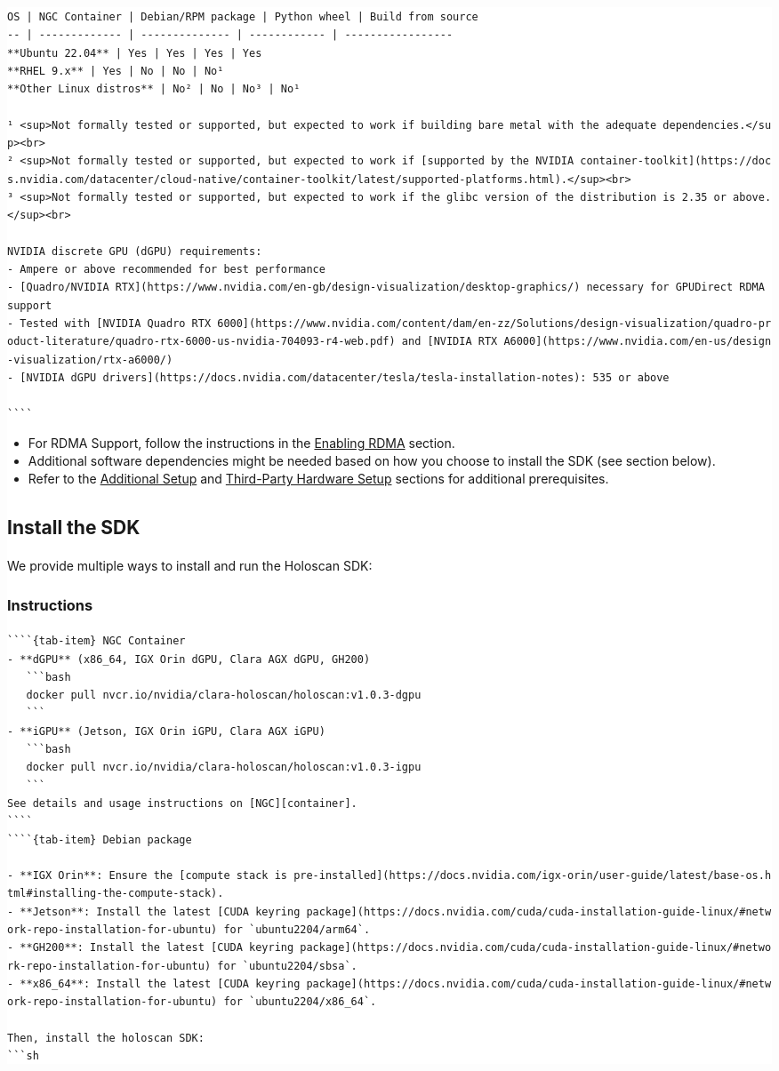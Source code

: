 `````{tab-set}
OS | NGC Container | Debian/RPM package | Python wheel | Build from source
-- | ------------- | -------------- | ------------ | -----------------
**Ubuntu 22.04** | Yes | Yes | Yes | Yes
**RHEL 9.x** | Yes | No | No | No¹
**Other Linux distros** | No² | No | No³ | No¹

¹ <sup>Not formally tested or supported, but expected to work if building bare metal with the adequate dependencies.</sup><br>
² <sup>Not formally tested or supported, but expected to work if [supported by the NVIDIA container-toolkit](https://docs.nvidia.com/datacenter/cloud-native/container-toolkit/latest/supported-platforms.html).</sup><br>
³ <sup>Not formally tested or supported, but expected to work if the glibc version of the distribution is 2.35 or above.</sup><br>

NVIDIA discrete GPU (dGPU) requirements:
- Ampere or above recommended for best performance
- [Quadro/NVIDIA RTX](https://www.nvidia.com/en-gb/design-visualization/desktop-graphics/) necessary for GPUDirect RDMA support
- Tested with [NVIDIA Quadro RTX 6000](https://www.nvidia.com/content/dam/en-zz/Solutions/design-visualization/quadro-product-literature/quadro-rtx-6000-us-nvidia-704093-r4-web.pdf) and [NVIDIA RTX A6000](https://www.nvidia.com/en-us/design-visualization/rtx-a6000/)
- [NVIDIA dGPU drivers](https://docs.nvidia.com/datacenter/tesla/tesla-installation-notes): 535 or above

````
`````

- For RDMA Support, follow the instructions in the [Enabling RDMA](./set_up_gpudirect_rdma.md) section.
- Additional software dependencies might be needed based on how you choose to install the SDK (see section below).
- Refer to the [Additional Setup](./additional_setup.md) and [Third-Party Hardware Setup](./third_party_hw_setup.md) sections for additional prerequisites.

## Install the SDK

We provide multiple ways to install and run the Holoscan SDK:

### Instructions

`````{tab-set}
````{tab-item} NGC Container
- **dGPU** (x86_64, IGX Orin dGPU, Clara AGX dGPU, GH200)
   ```bash
   docker pull nvcr.io/nvidia/clara-holoscan/holoscan:v1.0.3-dgpu
   ```
- **iGPU** (Jetson, IGX Orin iGPU, Clara AGX iGPU)
   ```bash
   docker pull nvcr.io/nvidia/clara-holoscan/holoscan:v1.0.3-igpu
   ```
See details and usage instructions on [NGC][container].
````
````{tab-item} Debian package

- **IGX Orin**: Ensure the [compute stack is pre-installed](https://docs.nvidia.com/igx-orin/user-guide/latest/base-os.html#installing-the-compute-stack).
- **Jetson**: Install the latest [CUDA keyring package](https://docs.nvidia.com/cuda/cuda-installation-guide-linux/#network-repo-installation-for-ubuntu) for `ubuntu2204/arm64`.
- **GH200**: Install the latest [CUDA keyring package](https://docs.nvidia.com/cuda/cuda-installation-guide-linux/#network-repo-installation-for-ubuntu) for `ubuntu2204/sbsa`.
- **x86_64**: Install the latest [CUDA keyring package](https://docs.nvidia.com/cuda/cuda-installation-guide-linux/#network-repo-installation-for-ubuntu) for `ubuntu2204/x86_64`.

Then, install the holoscan SDK:
```sh
`````

[clara-agx]: https://www.nvidia.com/en-gb/clara/intelligent-medical-instruments
[clara-guide]: https://github.com/nvidia-holoscan/holoscan-docs/blob/main/devkits/clara-agx/clara_agx_user_guide.md
[sdkm]: https://developer.nvidia.com/drive/sdk-manager
[igx]: https://www.nvidia.com/en-us/edge-computing/products/igx/
[igx-guide]: https://developer.nvidia.com/igx-orin-developer-kit-user-guide
[igx-sw]: https://developer.nvidia.com/igx-downloads
[meta-tegra]: https://github.com/nvidia-holoscan/meta-tegra-holoscan
[jetson-orin]: https://www.nvidia.com/en-us/autonomous-machines/embedded-systems/jetson-orin/
[jetson-guide]: https://developer.nvidia.com/embedded/learn/jetson-agx-orin-devkit-user-guide/index.html
[jp]: https://developer.nvidia.com/embedded/jetpack
[container]: https://catalog.ngc.nvidia.com/orgs/nvidia/teams/clara-holoscan/containers/holoscan
[pypi]: https://pypi.org/project/holoscan
[examples]: https://github.com/nvidia-holoscan/holoscan-sdk/blob/main/examples#readme
[data]: https://catalog.ngc.nvidia.com/orgs/nvidia/teams/clara-holoscan/collections/clara_holoscan
[npp]: https://developer.nvidia.com/npp
[trt]: https://developer.nvidia.com/tensorrt
[vulkan]: https://developer.nvidia.com/vulkan
[v4l2]: https://en.wikipedia.org/wiki/Video4Linux
[torch]: https://pytorch.org/
[ort]: https://onnxruntime.ai/
[mofed]: https://network.nvidia.com/products/infiniband-drivers/linux/mlnx_ofed/
[cli]: ./holoscan_packager.md
[^1]: [CUDA 12](https://docs.nvidia.com/cuda/archive/12.1.1/cuda-installation-guide-linux/index.html) is required. Already installed on NVIDIA developer kits with IGX Software and JetPack.
[^2]: Debian installation on x86_64 requires the [latest cuda-keyring package](https://docs.nvidia.com/cuda/cuda-installation-guide-linux/#network-repo-installation-for-ubuntu) to automatically install all dependencies.
[^3]: NPP 12 needed for the FormatConverter and BayerDemosaic operators. Already installed on NVIDIA developer kits with IGX Software and JetPack.
[^4]: TensorRT 8.6.1+ and cuDNN needed for the Inference operator. Already installed on NVIDIA developer kits with IGX Software and JetPack.
[^5]: Vulkan 1.3.204+ loader needed for the HoloViz operator (+ libegl1 for headless rendering). Already installed on NVIDIA developer kits with IGX Software and JetPack.
[^6]: V4L2 1.22+ needed for the V4L2 operator. Already installed on NVIDIA developer kits with IGX Software and JetPack.
[^7]: Torch support requires LibTorch 2.1+, TorchVision 0.16+, OpenBLAS 0.3.20+, OpenMPI (aarch64 only), MKL 2021.1.1 (x86_64 only), libpng and libjpeg.
[^8]: To install LibTorch and TorchVision, either build them from source, download our [pre-built packages](https://edge.urm.nvidia.com/artifactory/sw-holoscan-thirdparty-generic-local/), or copy them from the holoscan container (in `/opt`).
[^9]: ONNXRuntime 1.15.1+ needed for the Inference operator. Note that ONNX models are also supported through the TensoRT backend of the Inference Operator.
[^10]: To install ONNXRuntime, either build it from source, download our [pre-built package](https://edge.urm.nvidia.com/artifactory/sw-holoscan-thirdparty-generic-local/) with CUDA 12 and TensoRT execution provider support, or copy it from the holoscan container (in `/opt/onnxruntime`).
[^11]: Tested with MOFED 23.10